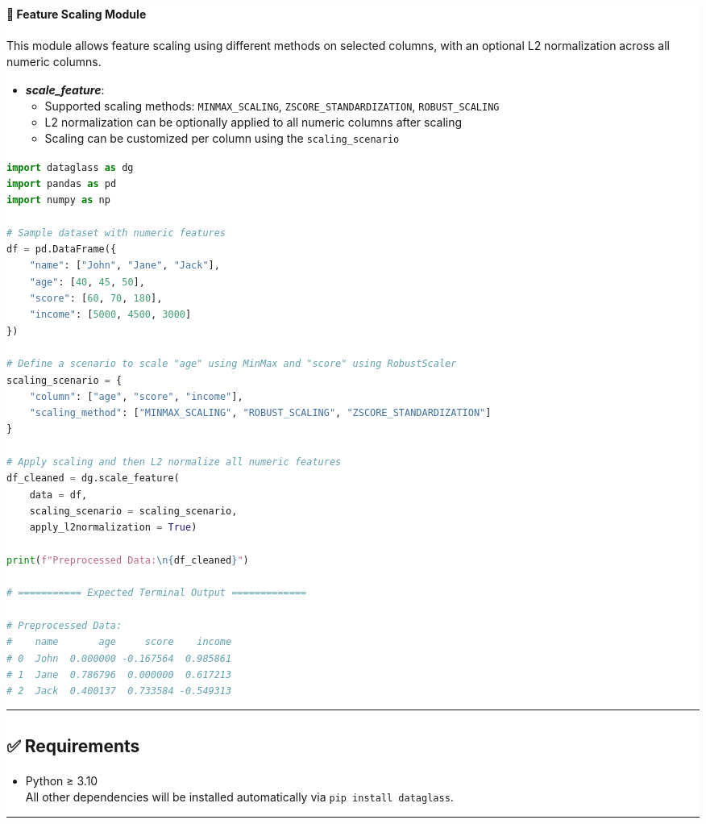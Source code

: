 #### 📏 Feature Scaling Module
This module allows feature scaling using different methods on selected columns, with an optional L2 normalization across all numeric columns.

- ***scale_feature***: 
    - Supported scaling methods: `MINMAX_SCALING`, `ZSCORE_STANDARDIZATION`, `ROBUST_SCALING`
    - L2 normalization can be optionally applied to all numeric columns after scaling
    - Scaling can be customized per column using the `scaling_scenario`

```python
import dataglass as dg
import pandas as pd
import numpy as np

# Sample dataset with numeric features
df = pd.DataFrame({
    "name": ["John", "Jane", "Jack"],
    "age": [40, 45, 50],
    "score": [60, 70, 180],
    "income": [5000, 4500, 3000]
})

# Define a scenario to scale "age" using MinMax and "score" using RobustScaler
scaling_scenario = {
    "column": ["age", "score", "income"],
    "scaling_method": ["MINMAX_SCALING", "ROBUST_SCALING", "ZSCORE_STANDARDIZATION"]
}

# Apply scaling and then L2 normalize all numeric features
df_cleaned = dg.scale_feature(
    data = df,
    scaling_scenario = scaling_scenario,
    apply_l2normalization = True)

print(f"Preprocessed Data:\n{df_cleaned}")

# =========== Expected Terminal Output =============

# Preprocessed Data:
#    name       age     score    income
# 0  John  0.000000 -0.167564  0.985861
# 1  Jane  0.786796  0.000000  0.617213
# 2  Jack  0.400137  0.733584 -0.549313
```

---

## ✅ Requirements

- Python ≥ 3.10  
All other dependencies will be installed automatically via `pip install dataglass`.

---